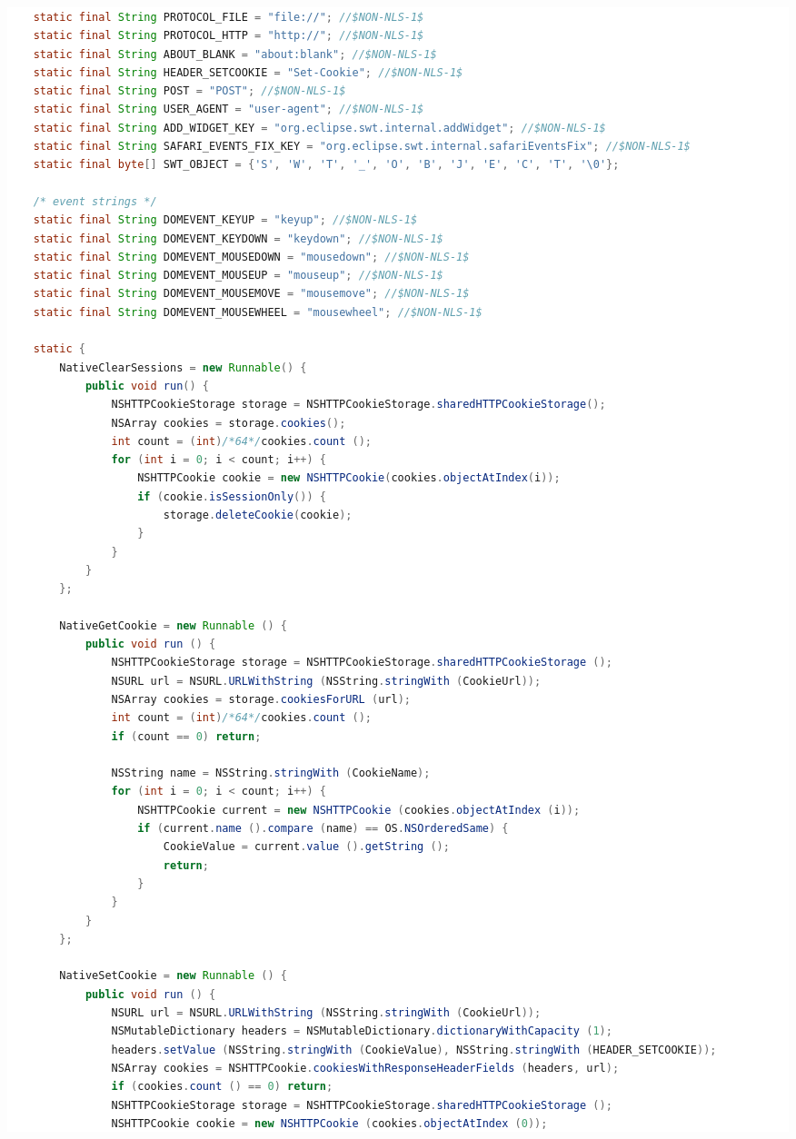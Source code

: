 ```java
	static final String PROTOCOL_FILE = "file://"; //$NON-NLS-1$
	static final String PROTOCOL_HTTP = "http://"; //$NON-NLS-1$
	static final String ABOUT_BLANK = "about:blank"; //$NON-NLS-1$
	static final String HEADER_SETCOOKIE = "Set-Cookie"; //$NON-NLS-1$
	static final String POST = "POST"; //$NON-NLS-1$
	static final String USER_AGENT = "user-agent"; //$NON-NLS-1$
	static final String ADD_WIDGET_KEY = "org.eclipse.swt.internal.addWidget"; //$NON-NLS-1$
	static final String SAFARI_EVENTS_FIX_KEY = "org.eclipse.swt.internal.safariEventsFix"; //$NON-NLS-1$
	static final byte[] SWT_OBJECT = {'S', 'W', 'T', '_', 'O', 'B', 'J', 'E', 'C', 'T', '\0'};

	/* event strings */
	static final String DOMEVENT_KEYUP = "keyup"; //$NON-NLS-1$
	static final String DOMEVENT_KEYDOWN = "keydown"; //$NON-NLS-1$
	static final String DOMEVENT_MOUSEDOWN = "mousedown"; //$NON-NLS-1$
	static final String DOMEVENT_MOUSEUP = "mouseup"; //$NON-NLS-1$
	static final String DOMEVENT_MOUSEMOVE = "mousemove"; //$NON-NLS-1$
	static final String DOMEVENT_MOUSEWHEEL = "mousewheel"; //$NON-NLS-1$

	static {
		NativeClearSessions = new Runnable() {
			public void run() {
				NSHTTPCookieStorage storage = NSHTTPCookieStorage.sharedHTTPCookieStorage();
				NSArray cookies = storage.cookies();
				int count = (int)/*64*/cookies.count ();
				for (int i = 0; i < count; i++) {
					NSHTTPCookie cookie = new NSHTTPCookie(cookies.objectAtIndex(i));
					if (cookie.isSessionOnly()) {
						storage.deleteCookie(cookie);
					}
				}
			}
		};

		NativeGetCookie = new Runnable () {
			public void run () {
				NSHTTPCookieStorage storage = NSHTTPCookieStorage.sharedHTTPCookieStorage ();
				NSURL url = NSURL.URLWithString (NSString.stringWith (CookieUrl));
				NSArray cookies = storage.cookiesForURL (url);
				int count = (int)/*64*/cookies.count ();
				if (count == 0) return;

				NSString name = NSString.stringWith (CookieName);
				for (int i = 0; i < count; i++) {
					NSHTTPCookie current = new NSHTTPCookie (cookies.objectAtIndex (i));
					if (current.name ().compare (name) == OS.NSOrderedSame) {
						CookieValue = current.value ().getString ();
						return;
					}
				}
			}
		};

		NativeSetCookie = new Runnable () {
			public void run () {
				NSURL url = NSURL.URLWithString (NSString.stringWith (CookieUrl));
				NSMutableDictionary headers = NSMutableDictionary.dictionaryWithCapacity (1);
				headers.setValue (NSString.stringWith (CookieValue), NSString.stringWith (HEADER_SETCOOKIE));
				NSArray cookies = NSHTTPCookie.cookiesWithResponseHeaderFields (headers, url);
				if (cookies.count () == 0) return;
				NSHTTPCookieStorage storage = NSHTTPCookieStorage.sharedHTTPCookieStorage ();
				NSHTTPCookie cookie = new NSHTTPCookie (cookies.objectAtIndex (0));
```